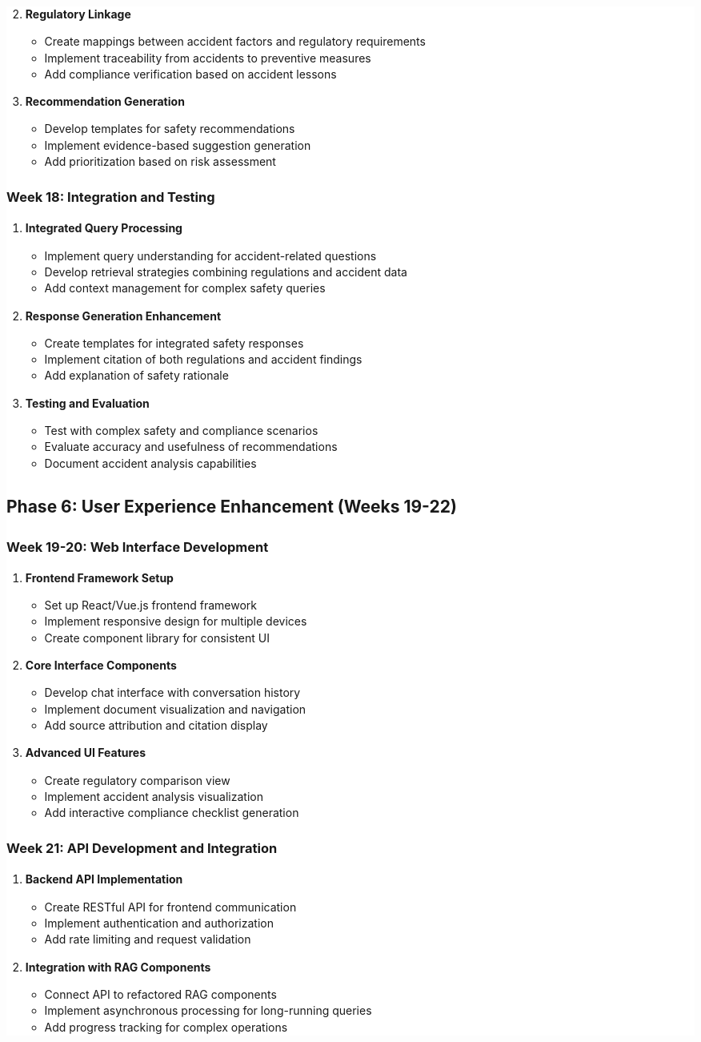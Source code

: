 2. **Regulatory Linkage**
   - Create mappings between accident factors and regulatory requirements
   - Implement traceability from accidents to preventive measures
   - Add compliance verification based on accident lessons

3. **Recommendation Generation**
   - Develop templates for safety recommendations
   - Implement evidence-based suggestion generation
   - Add prioritization based on risk assessment

### Week 18: Integration and Testing
1. **Integrated Query Processing**
   - Implement query understanding for accident-related questions
   - Develop retrieval strategies combining regulations and accident data
   - Add context management for complex safety queries

2. **Response Generation Enhancement**
   - Create templates for integrated safety responses
   - Implement citation of both regulations and accident findings
   - Add explanation of safety rationale

3. **Testing and Evaluation**
   - Test with complex safety and compliance scenarios
   - Evaluate accuracy and usefulness of recommendations
   - Document accident analysis capabilities

## Phase 6: User Experience Enhancement (Weeks 19-22)

### Week 19-20: Web Interface Development
1. **Frontend Framework Setup**
   - Set up React/Vue.js frontend framework
   - Implement responsive design for multiple devices
   - Create component library for consistent UI

2. **Core Interface Components**
   - Develop chat interface with conversation history
   - Implement document visualization and navigation
   - Add source attribution and citation display

3. **Advanced UI Features**
   - Create regulatory comparison view
   - Implement accident analysis visualization
   - Add interactive compliance checklist generation

### Week 21: API Development and Integration
1. **Backend API Implementation**
   - Create RESTful API for frontend communication
   - Implement authentication and authorization
   - Add rate limiting and request validation

2. **Integration with RAG Components**
   - Connect API to refactored RAG components
   - Implement asynchronous processing for long-running queries
   - Add progress tracking for complex operations
